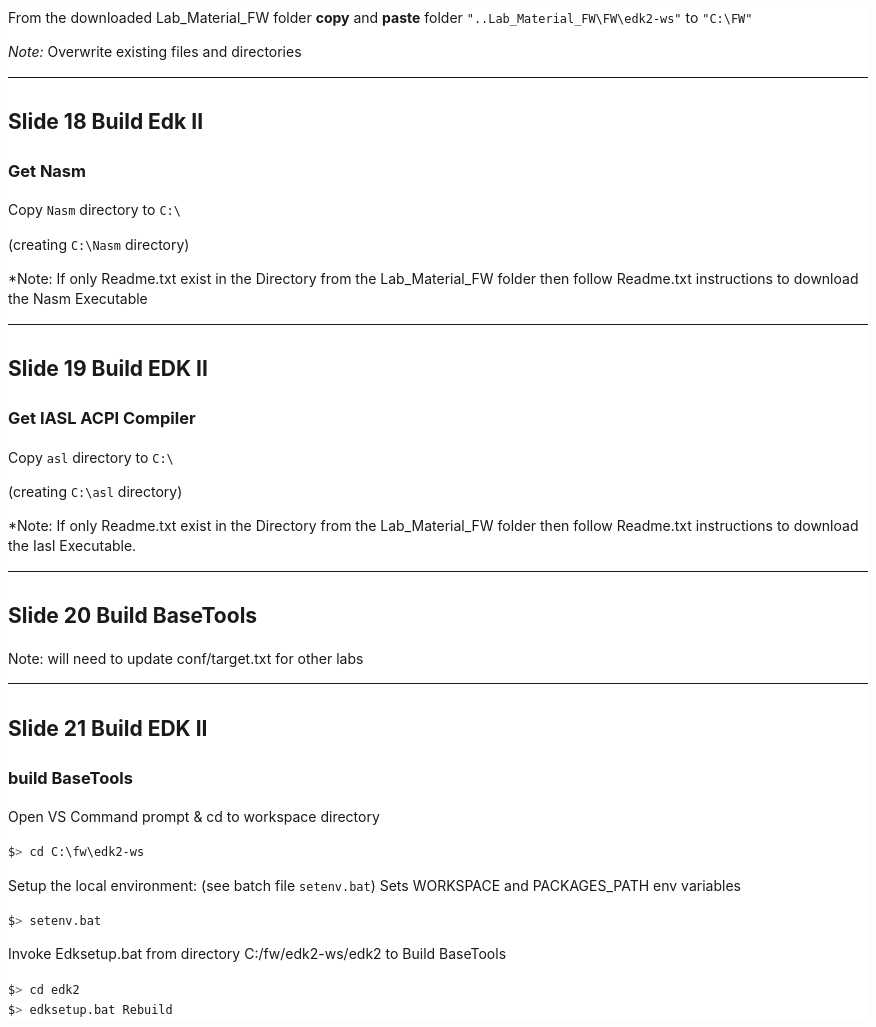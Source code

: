 
From the downloaded Lab_Material_FW folder **copy** and **paste** folder `"..Lab_Material_FW\FW\edk2-ws"` to `"C:\FW"`


*Note:* Overwrite existing files and directories


---
## Slide 18  Build  Edk II
### Get Nasm

Copy `Nasm` directory to `C:\`

(creating `C:\Nasm` directory)

*Note: If only Readme.txt exist in the Directory from the   Lab_Material_FW folder then follow Readme.txt instructions to download the Nasm Executable

---
## Slide 19  Build EDK II
### Get IASL ACPI Compiler

Copy `asl` directory to `C:\`

(creating `C:\asl` directory)

*Note: If only Readme.txt exist in the Directory from the   Lab_Material_FW folder then follow Readme.txt instructions to download the Iasl Executable.



---
## Slide 20 Build BaseTools

Note: will need to update conf/target.txt for other labs


---
## Slide 21 Build EDK II
### build BaseTools

Open VS Command prompt & cd to workspace directory
```bash
$> cd C:\fw\edk2-ws
```

Setup the local environment: (see batch file `setenv.bat`)
Sets WORKSPACE and PACKAGES_PATH env variables
```bash
$> setenv.bat
```

Invoke Edksetup.bat from directory C:/fw/edk2-ws/edk2 to Build BaseTools
```bash
$> cd edk2
$> edksetup.bat Rebuild
```
